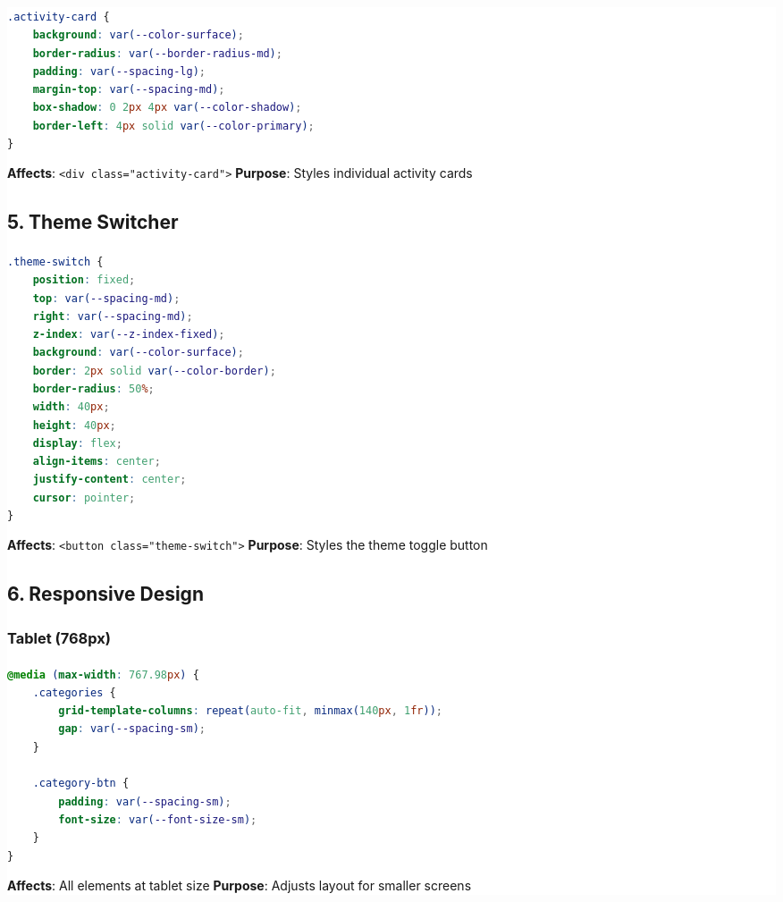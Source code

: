 ```css
.activity-card {
    background: var(--color-surface);
    border-radius: var(--border-radius-md);
    padding: var(--spacing-lg);
    margin-top: var(--spacing-md);
    box-shadow: 0 2px 4px var(--color-shadow);
    border-left: 4px solid var(--color-primary);
}
```
**Affects**: `<div class="activity-card">`
**Purpose**: Styles individual activity cards

## 5. Theme Switcher
```css
.theme-switch {
    position: fixed;
    top: var(--spacing-md);
    right: var(--spacing-md);
    z-index: var(--z-index-fixed);
    background: var(--color-surface);
    border: 2px solid var(--color-border);
    border-radius: 50%;
    width: 40px;
    height: 40px;
    display: flex;
    align-items: center;
    justify-content: center;
    cursor: pointer;
}
```
**Affects**: `<button class="theme-switch">`
**Purpose**: Styles the theme toggle button

## 6. Responsive Design

### Tablet (768px)
```css
@media (max-width: 767.98px) {
    .categories {
        grid-template-columns: repeat(auto-fit, minmax(140px, 1fr));
        gap: var(--spacing-sm);
    }
    
    .category-btn {
        padding: var(--spacing-sm);
        font-size: var(--font-size-sm);
    }
}
```
**Affects**: All elements at tablet size
**Purpose**: Adjusts layout for smaller screens
